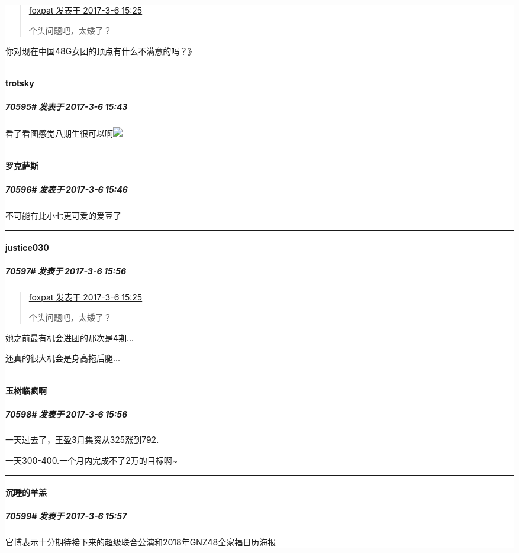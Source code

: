 
<blockquote><a href="httphttps://bbs.saraba1st.com/2b/forum.php?mod=redirect&amp;goto=findpost&amp;pid=35415783&amp;ptid=1105387" target="_blank">foxpat 发表于 2017-3-6 15:25</a>

个头问题吧，太矮了？</blockquote>
你对现在中国48G女团的顶点有什么不满意的吗？》


-----

####  trotsky  
##### 70595#       发表于 2017-3-6 15:43


看了看图感觉八期生很可以啊<img src="https://static.saraba1st.com/image/smiley/face/07.gif" referrerpolicy="no-referrer">


-----

####  罗克萨斯  
##### 70596#       发表于 2017-3-6 15:46


不可能有比小七更可爱的爱豆了


-----

####  justice030  
##### 70597#       发表于 2017-3-6 15:56


<blockquote><a href="httphttps://bbs.saraba1st.com/2b/forum.php?mod=redirect&amp;goto=findpost&amp;pid=35415783&amp;ptid=1105387" target="_blank">foxpat 发表于 2017-3-6 15:25</a>

个头问题吧，太矮了？</blockquote>
她之前最有机会进团的那次是4期...

还真的很大机会是身高拖后腿...


-----

####  玉树临疯啊  
##### 70598#       发表于 2017-3-6 15:56


一天过去了，王盈3月集资从325涨到792.

一天300-400.一个月内完成不了2万的目标啊~


-----

####  沉睡的羊羔  
##### 70599#       发表于 2017-3-6 15:57


官博表示十分期待接下来的超级联合公演和2018年GNZ48全家福日历海报
